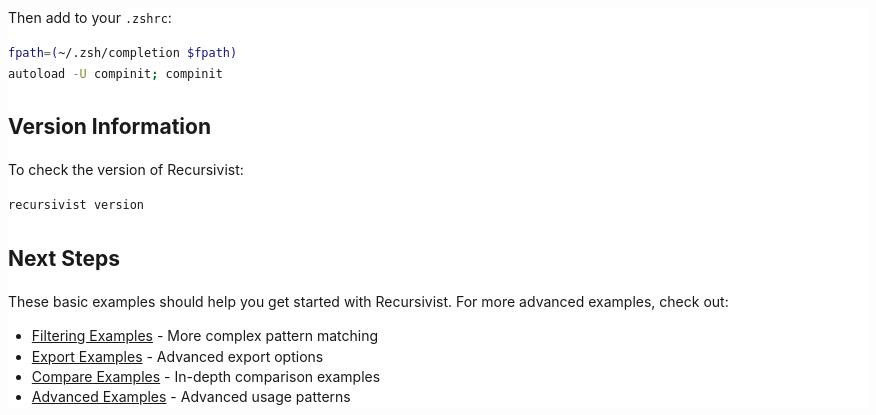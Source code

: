 Then add to your `.zshrc`:

```bash
fpath=(~/.zsh/completion $fpath)
autoload -U compinit; compinit
```

## Version Information

To check the version of Recursivist:

```bash
recursivist version
```

## Next Steps

These basic examples should help you get started with Recursivist. For more advanced examples, check out:

- [Filtering Examples](filtering.md) - More complex pattern matching
- [Export Examples](export.md) - Advanced export options
- [Compare Examples](compare.md) - In-depth comparison examples
- [Advanced Examples](advanced.md) - Advanced usage patterns
